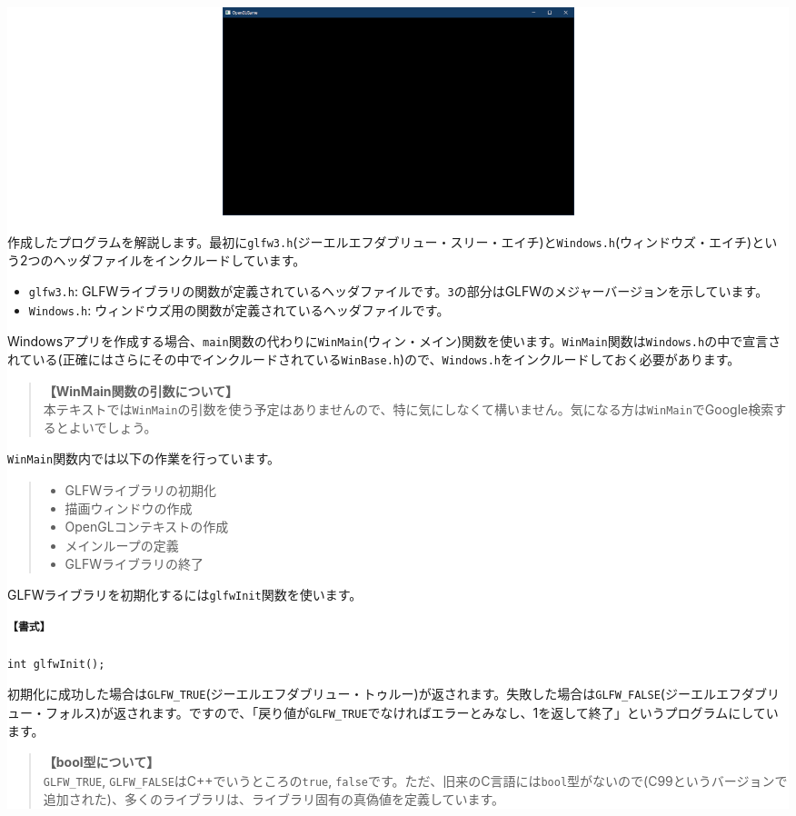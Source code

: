 <p align="center">
<img src="images/01_result_0.png" width="45%" />
</p>

作成したプログラムを解説します。最初に`glfw3.h`(ジーエルエフダブリュー・スリー・エイチ)と`Windows.h`(ウィンドウズ・エイチ)という2つのヘッダファイルをインクルードしています。

* `glfw3.h`: GLFWライブラリの関数が定義されているヘッダファイルです。`3`の部分はGLFWのメジャーバージョンを示しています。
* `Windows.h`: ウィンドウズ用の関数が定義されているヘッダファイルです。

Windowsアプリを作成する場合、`main`関数の代わりに`WinMain`(ウィン・メイン)関数を使います。`WinMain`関数は`Windows.h`の中で宣言されている(正確にはさらにその中でインクルードされている`WinBase.h`)ので、`Windows.h`をインクルードしておく必要があります。

>**【WinMain関数の引数について】**<br>
>本テキストでは`WinMain`の引数を使う予定はありませんので、特に気にしなくて構いません。気になる方は`WinMain`でGoogle検索するとよいでしょう。

`WinMain`関数内では以下の作業を行っています。

>* GLFWライブラリの初期化
>* 描画ウィンドウの作成
>* OpenGLコンテキストの作成
>* メインループの定義
>* GLFWライブラリの終了

GLFWライブラリを初期化するには`glfwInit`関数を使います。

<p><code class="tnmai_code"><strong>【書式】</strong><br>
int glfwInit();
</code></p>

初期化に成功した場合は`GLFW_TRUE`(ジーエルエフダブリュー・トゥルー)が返されます。失敗した場合は`GLFW_FALSE`(ジーエルエフダブリュー・フォルス)が返されます。ですので、「戻り値が`GLFW_TRUE`でなければエラーとみなし、1を返して終了」というプログラムにしています。

>**【bool型について】**<br>
>`GLFW_TRUE`, `GLFW_FALSE`はC++でいうところの`true`, `false`です。ただ、旧来のC言語には`bool`型がないので(C99というバージョンで追加された)、多くのライブラリは、ライブラリ固有の真偽値を定義しています。
